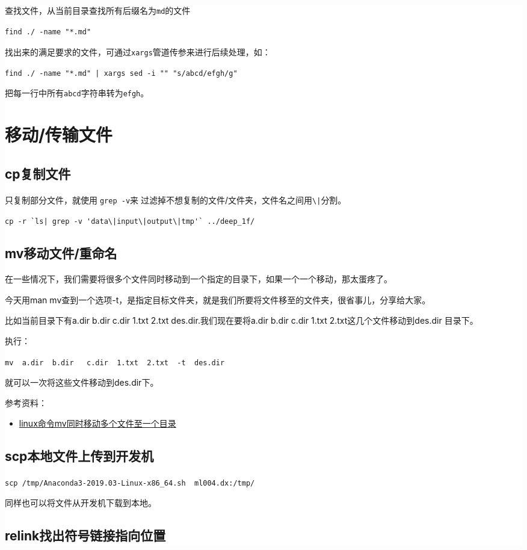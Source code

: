 查找文件，从当前目录查找所有后缀名为`md`的文件

```shell
find ./ -name "*.md"
```

找出来的满足要求的文件，可通过`xargs`管道传参来进行后续处理，如：

```shell
find ./ -name "*.md" | xargs sed -i "" "s/abcd/efgh/g"
```

把每一行中所有`abcd`字符串转为`efgh`。

# 移动/传输文件

## cp复制文件

只复制部分文件，就使用 `grep -v`来 过滤掉不想复制的文件/文件夹，文件名之间用`\|`分割。 

```shell
cp -r `ls| grep -v 'data\|input\|output\|tmp'` ../deep_1f/
```



## mv移动文件/重命名

在一些情况下，我们需要将很多个文件同时移动到一个指定的目录下，如果一个一个移动，那太蛋疼了。

今天用man mv查到一个选项-t，是指定目标文件夹，就是我们所要将文件移至的文件夹，很省事儿，分享给大家。

比如当前目录下有a.dir  b.dir   c.dir  1.txt  2.txt  des.dir.我们现在要将a.dir  b.dir   c.dir  1.txt  2.txt这几个文件移动到des.dir 目录下。

执行：

```shell
mv  a.dir  b.dir   c.dir  1.txt  2.txt  -t  des.dir
```

就可以一次将这些文件移动到des.dir下。



参考资料：

* [linux命令mv同时移动多个文件至一个目录](https://jingyan.baidu.com/article/d8072ac4686a1dec95cefd8d.html)



## scp本地文件上传到开发机

```shell
scp /tmp/Anaconda3-2019.03-Linux-x86_64.sh  ml004.dx:/tmp/
```

同样也可以将文件从开发机下载到本地。

## relink找出符号链接指向位置
